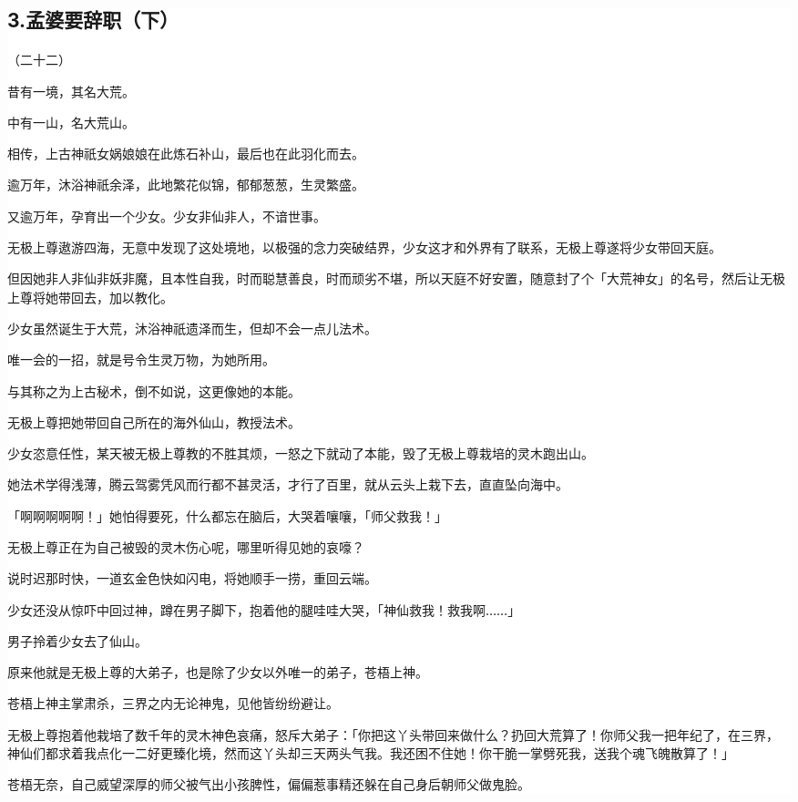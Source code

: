 ## 3.孟婆要辞职（下）
（二十二）


昔有一境，其名大荒。


中有一山，名大荒山。


相传，上古神祇女娲娘娘在此炼石补山，最后也在此羽化而去。


逾万年，沐浴神祇余泽，此地繁花似锦，郁郁葱葱，生灵繁盛。


又逾万年，孕育出一个少女。少女非仙非人，不谙世事。


无极上尊遨游四海，无意中发现了这处境地，以极强的念力突破结界，少女这才和外界有了联系，无极上尊遂将少女带回天庭。


但因她非人非仙非妖非魔，且本性自我，时而聪慧善良，时而顽劣不堪，所以天庭不好安置，随意封了个「大荒神女」的名号，然后让无极上尊将她带回去，加以教化。


少女虽然诞生于大荒，沐浴神祇遗泽而生，但却不会一点儿法术。


唯一会的一招，就是号令生灵万物，为她所用。


与其称之为上古秘术，倒不如说，这更像她的本能。


无极上尊把她带回自己所在的海外仙山，教授法术。


少女恣意任性，某天被无极上尊教的不胜其烦，一怒之下就动了本能，毁了无极上尊栽培的灵木跑出山。


她法术学得浅薄，腾云驾雾凭风而行都不甚灵活，才行了百里，就从云头上栽下去，直直坠向海中。


「啊啊啊啊啊！」她怕得要死，什么都忘在脑后，大哭着嚷嚷，「师父救我！」


无极上尊正在为自己被毁的灵木伤心呢，哪里听得见她的哀嚎？


说时迟那时快，一道玄金色快如闪电，将她顺手一捞，重回云端。


少女还没从惊吓中回过神，蹲在男子脚下，抱着他的腿哇哇大哭，「神仙救我！救我啊……」


男子拎着少女去了仙山。


原来他就是无极上尊的大弟子，也是除了少女以外唯一的弟子，苍梧上神。


苍梧上神主掌肃杀，三界之内无论神鬼，见他皆纷纷避让。


无极上尊抱着他栽培了数千年的灵木神色哀痛，怒斥大弟子：「你把这丫头带回来做什么？扔回大荒算了！你师父我一把年纪了，在三界，神仙们都求着我点化一二好更臻化境，然而这丫头却三天两头气我。我还困不住她！你干脆一掌劈死我，送我个魂飞魄散算了！」


苍梧无奈，自己威望深厚的师父被气出小孩脾性，偏偏惹事精还躲在自己身后朝师父做鬼脸。
